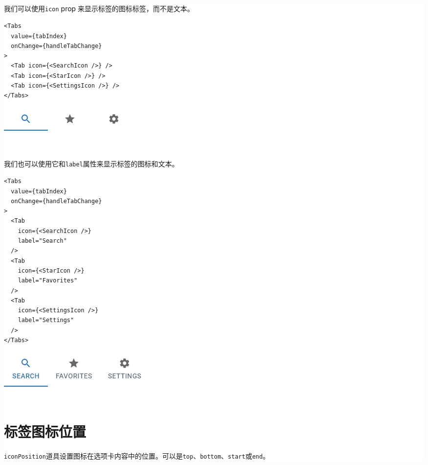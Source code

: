 我们可以使用`icon` prop 来显示标签的图标标签，而不是文本。

```
<Tabs
  value={tabIndex}
  onChange={handleTabChange}
>
  <Tab icon={<SearchIcon />} />
  <Tab icon={<StarIcon />} />
  <Tab icon={<SettingsIcon />} />
</Tabs>
```

![](img/56ac0b74586ced35c3878d1743f58774.png)

我们也可以使用它和`label`属性来显示标签的图标和文本。

```
<Tabs
  value={tabIndex}
  onChange={handleTabChange}
>
  <Tab
    icon={<SearchIcon />}
    label="Search"
  />
  <Tab
    icon={<StarIcon />}
    label="Favorites"
  />
  <Tab
    icon={<SettingsIcon />}
    label="Settings"
  />
</Tabs>
```

![](img/61c9fe2b2e953105750470437114f4fb.png)

# 标签图标位置

`iconPosition`道具设置图标在选项卡内容中的位置。可以是`top`、`bottom`、`start`或`end`。
